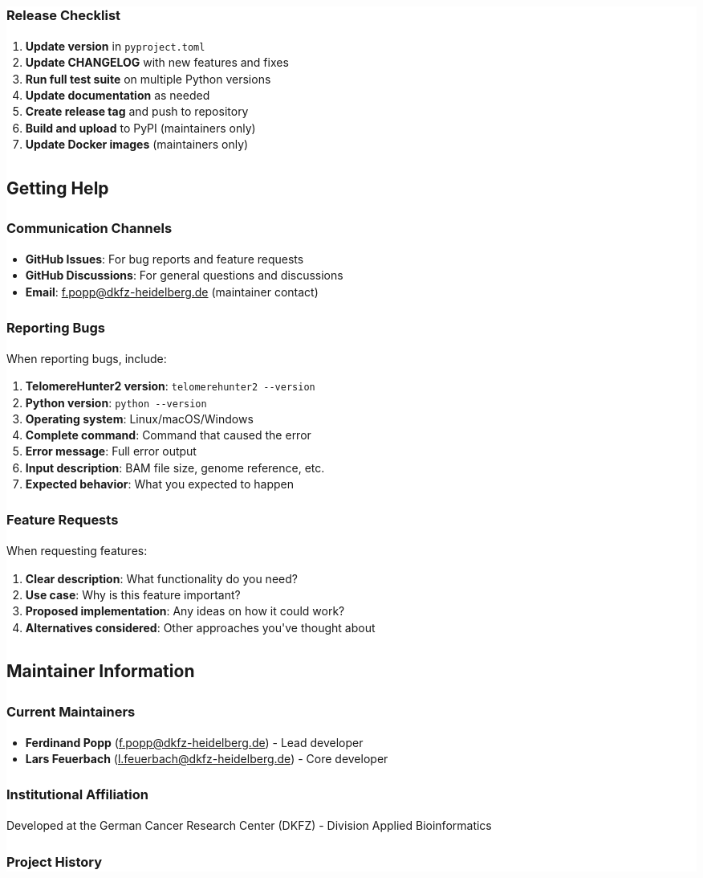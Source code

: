 ### Release Checklist

1. **Update version** in `pyproject.toml`
2. **Update CHANGELOG** with new features and fixes
3. **Run full test suite** on multiple Python versions
4. **Update documentation** as needed
5. **Create release tag** and push to repository
6. **Build and upload** to PyPI (maintainers only)
7. **Update Docker images** (maintainers only)

## Getting Help

### Communication Channels

- **GitHub Issues**: For bug reports and feature requests
- **GitHub Discussions**: For general questions and discussions
- **Email**: f.popp@dkfz-heidelberg.de (maintainer contact)

### Reporting Bugs

When reporting bugs, include:

1. **TelomereHunter2 version**: `telomerehunter2 --version`
2. **Python version**: `python --version`
3. **Operating system**: Linux/macOS/Windows
4. **Complete command**: Command that caused the error
5. **Error message**: Full error output
6. **Input description**: BAM file size, genome reference, etc.
7. **Expected behavior**: What you expected to happen

### Feature Requests

When requesting features:

1. **Clear description**: What functionality do you need?
2. **Use case**: Why is this feature important?
3. **Proposed implementation**: Any ideas on how it could work?
4. **Alternatives considered**: Other approaches you've thought about

## Maintainer Information

### Current Maintainers

- **Ferdinand Popp** (f.popp@dkfz-heidelberg.de) - Lead developer
- **Lars Feuerbach** (l.feuerbach@dkfz-heidelberg.de) - Core developer

### Institutional Affiliation

Developed at the German Cancer Research Center (DKFZ) - Division Applied Bioinformatics

### Project History
